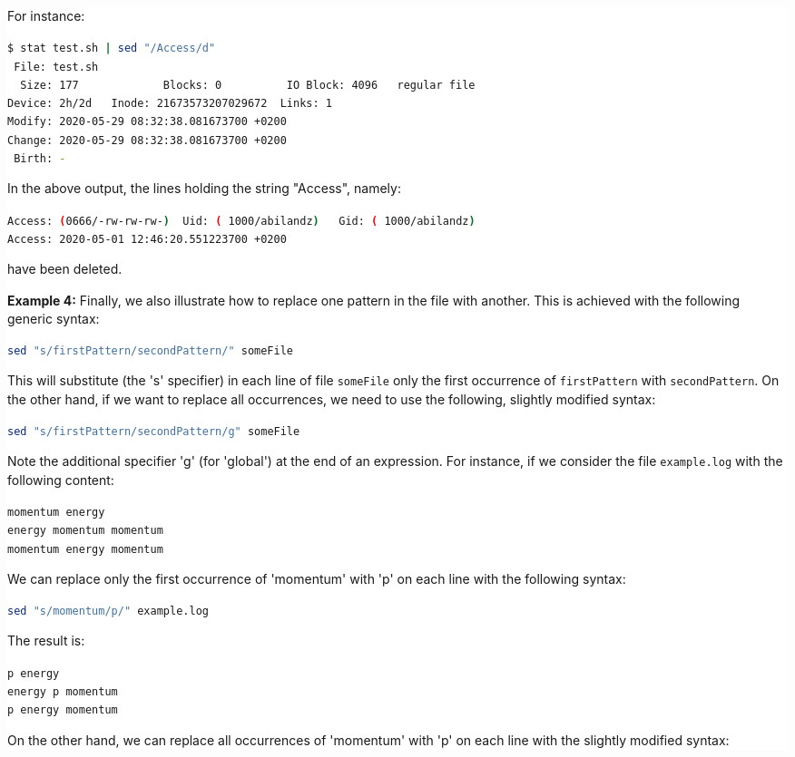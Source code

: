 For instance:

```bash
$ stat test.sh | sed "/Access/d"
 File: test.sh
  Size: 177             Blocks: 0          IO Block: 4096   regular file
Device: 2h/2d   Inode: 21673573207029672  Links: 1
Modify: 2020-05-29 08:32:38.081673700 +0200
Change: 2020-05-29 08:32:38.081673700 +0200
 Birth: -
```

In the above output, the lines holding the string "Access", namely:

```bash
Access: (0666/-rw-rw-rw-)  Uid: ( 1000/abilandz)   Gid: ( 1000/abilandz)
Access: 2020-05-01 12:46:20.551223700 +0200
```

have been deleted.

**Example 4:** Finally, we also illustrate how to replace one pattern in the file with another. This is achieved with the following generic syntax:

```bash
sed "s/firstPattern/secondPattern/" someFile
```
This will substitute (the 's' specifier) in each line of file ```someFile``` only the first occurrence of ```firstPattern``` with ```secondPattern```. On the other hand, if we want to replace all occurrences, we need to use the following, slightly modified syntax: 
```bash
sed "s/firstPattern/secondPattern/g" someFile
```
Note the additional specifier 'g' (for 'global') at the end of an expression. For instance, if we consider the file ```example.log``` with the following content:

```bash
momentum energy
energy momentum momentum
momentum energy momentum
```

We can replace only the first occurrence of 'momentum' with 'p' on each line with the following syntax:

```bash
sed "s/momentum/p/" example.log
```

The result is:

```bash
p energy
energy p momentum
p energy momentum
```

On the other hand, we can replace all occurrences of 'momentum' with 'p' on each line with the slightly modified syntax:
